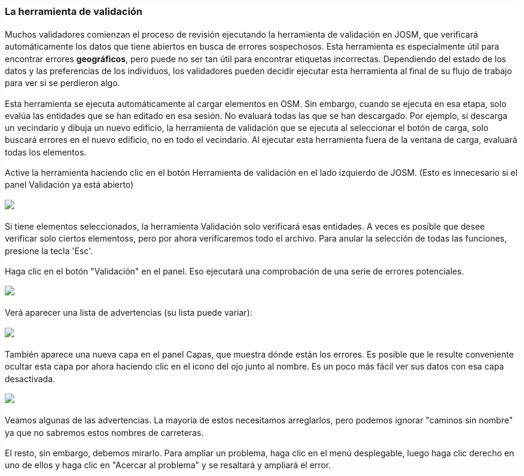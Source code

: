 
### La herramienta de validación

Muchos validadores comienzan el proceso de revisión ejecutando la herramienta de validación en JOSM, que verificará automáticamente los datos que tiene abiertos en busca de errores sospechosos. Esta herramienta es especialmente útil para encontrar errores **geográficos**, pero puede no ser tan útil para encontrar etiquetas incorrectas. Dependiendo del estado de los datos y las preferencias de los individuos, los validadores pueden decidir ejecutar esta herramienta al final de su flujo de trabajo para ver si se perdieron algo.

Esta herramienta se ejecuta automáticamente al cargar elementos en OSM. Sin embargo, cuando se ejecuta en esa etapa, solo evalúa las entidades que se han editado en esa sesión. No evaluará todas las que se han descargado. Por ejemplo, si descarga un vecindario y dibuja un nuevo edificio, la herramienta de validación que se ejecuta al seleccionar el botón de carga, solo buscará errores en el nuevo edificio, no en todo el vecindario. Al ejecutar esta herramienta fuera de la ventana de carga, evaluará todas los elementos.

Active la herramienta haciendo clic en el botón Herramienta de validación en el lado izquierdo de JOSM. (Esto es innecesario si el panel Validación ya está abierto)


![](https://arcmaps.s3.amazonaws.com/share/validationPictures/validation_validateIcon.png)


Si tiene elementos seleccionados, la herramienta Validación solo verificará esas entidades. A veces es posible que desee verificar solo ciertos elementoss, pero por ahora verificaremos todo el archivo. Para anular la selección de todas las funciones, presione la tecla 'Esc'.

Haga clic en el botón "Validación" en el panel. Eso ejecutará una comprobación de una serie de errores potenciales.


![](https://raw.githubusercontent.com/MissingMaps/img/main/images/JOSM01_Validacion.png)



Verá aparecer una lista de advertencias (su lista puede variar):



![](https://raw.githubusercontent.com/MissingMaps/img/main/images/JOSM02_Resultados%20validacion.png)



También aparece una nueva capa en el panel Capas, que muestra dónde están los errores. Es posible que le resulte conveniente ocultar esta capa por ahora haciendo clic en el icono del ojo junto al nombre. Es un poco más fácil ver sus datos con esa capa desactivada.


![](https://raw.githubusercontent.com/MissingMaps/img/main/images/JOSM03_Layers.png)


Veamos algunas de las advertencias. La mayoría de estos necesitamos arreglarlos, pero podemos ignorar "caminos sin nombre" ya que no sabremos estos nombres de carreteras.

El resto, sin embargo, debemos mirarlo. Para ampliar un problema, haga clic en el menú desplegable, luego haga clic derecho en uno de ellos y haga clic en "Acercar al problema" y se resaltará y ampliará el error.

